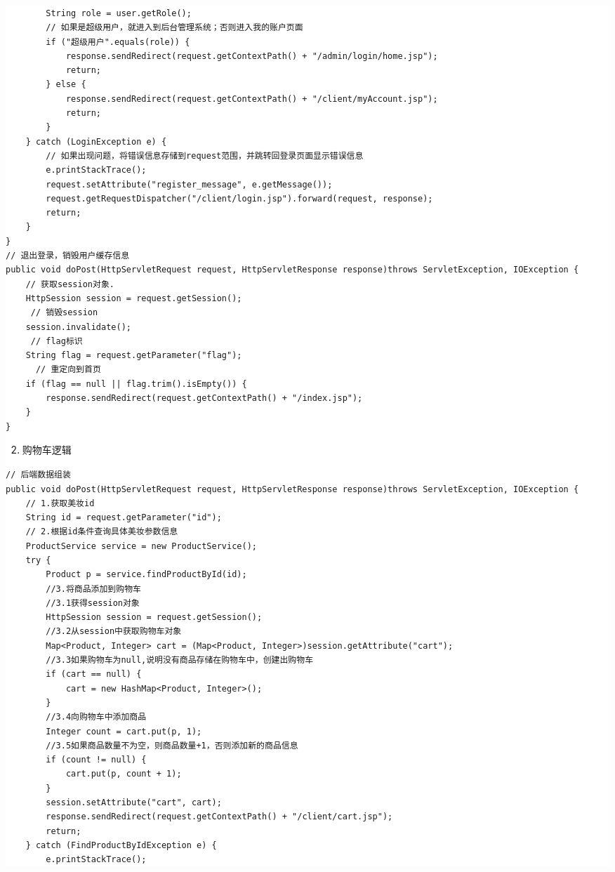 ```diff
        String role = user.getRole();
        // 如果是超级用户，就进入到后台管理系统；否则进入我的账户页面
        if ("超级用户".equals(role)) {
            response.sendRedirect(request.getContextPath() + "/admin/login/home.jsp");
            return;
        } else {
            response.sendRedirect(request.getContextPath() + "/client/myAccount.jsp");
            return;
        }
    } catch (LoginException e) {
        // 如果出现问题，将错误信息存储到request范围，并跳转回登录页面显示错误信息
        e.printStackTrace();
        request.setAttribute("register_message", e.getMessage());
        request.getRequestDispatcher("/client/login.jsp").forward(request, response);
        return;
    }
}
// 退出登录，销毁用户缓存信息
public void doPost(HttpServletRequest request, HttpServletResponse response)throws ServletException, IOException {
    // 获取session对象.
    HttpSession session = request.getSession();		
     // 销毁session
    session.invalidate();
     // flag标识
    String flag = request.getParameter("flag");     
      // 重定向到首页
    if (flag == null || flag.trim().isEmpty()) {
        response.sendRedirect(request.getContextPath() + "/index.jsp");
    }
}
```

2. 购物车逻辑
```diff
// 后端数据组装
public void doPost(HttpServletRequest request, HttpServletResponse response)throws ServletException, IOException {
    // 1.获取美妆id
    String id = request.getParameter("id");
    // 2.根据id条件查询具体美妆参数信息
    ProductService service = new ProductService();
    try {
        Product p = service.findProductById(id);
        //3.将商品添加到购物车
        //3.1获得session对象
        HttpSession session = request.getSession();
        //3.2从session中获取购物车对象
        Map<Product, Integer> cart = (Map<Product, Integer>)session.getAttribute("cart");
        //3.3如果购物车为null,说明没有商品存储在购物车中，创建出购物车
        if (cart == null) {
            cart = new HashMap<Product, Integer>();
        }
        //3.4向购物车中添加商品
        Integer count = cart.put(p, 1);
        //3.5如果商品数量不为空，则商品数量+1，否则添加新的商品信息
        if (count != null) {
            cart.put(p, count + 1);
        }			
        session.setAttribute("cart", cart);
        response.sendRedirect(request.getContextPath() + "/client/cart.jsp");
        return;
    } catch (FindProductByIdException e) {
        e.printStackTrace();
```